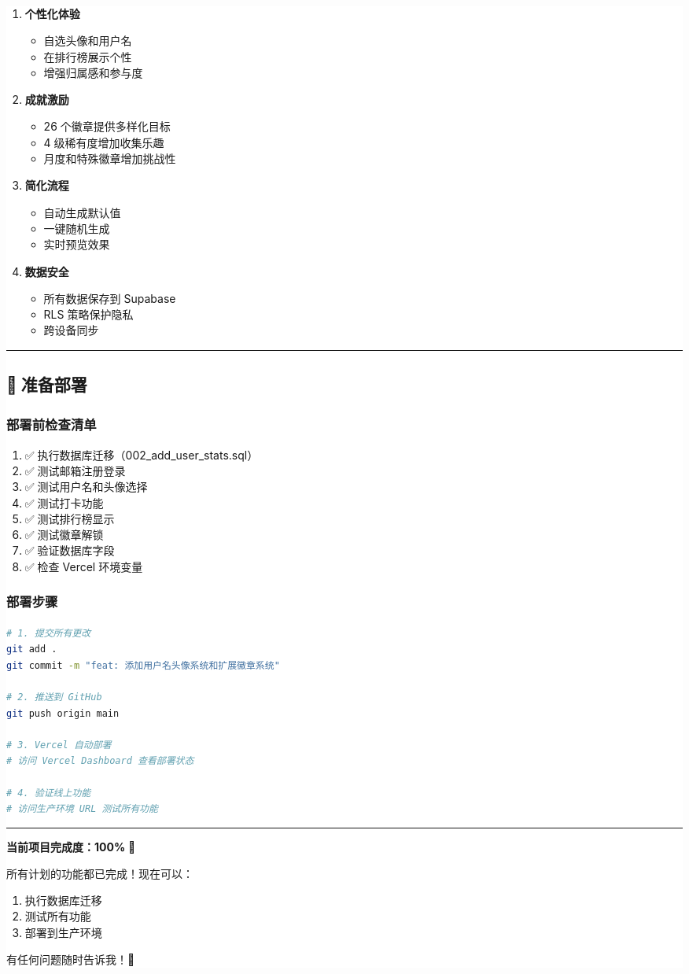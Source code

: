 1. **个性化体验**
   - 自选头像和用户名
   - 在排行榜展示个性
   - 增强归属感和参与度

2. **成就激励**
   - 26 个徽章提供多样化目标
   - 4 级稀有度增加收集乐趣
   - 月度和特殊徽章增加挑战性

3. **简化流程**
   - 自动生成默认值
   - 一键随机生成
   - 实时预览效果

4. **数据安全**
   - 所有数据保存到 Supabase
   - RLS 策略保护隐私
   - 跨设备同步

---

## 🚢 准备部署

### 部署前检查清单

1. ✅ 执行数据库迁移（002_add_user_stats.sql）
2. ✅ 测试邮箱注册登录
3. ✅ 测试用户名和头像选择
4. ✅ 测试打卡功能
5. ✅ 测试排行榜显示
6. ✅ 测试徽章解锁
7. ✅ 验证数据库字段
8. ✅ 检查 Vercel 环境变量

### 部署步骤

```bash
# 1. 提交所有更改
git add .
git commit -m "feat: 添加用户名头像系统和扩展徽章系统"

# 2. 推送到 GitHub
git push origin main

# 3. Vercel 自动部署
# 访问 Vercel Dashboard 查看部署状态

# 4. 验证线上功能
# 访问生产环境 URL 测试所有功能
```

---

**当前项目完成度：100%** 🎉

所有计划的功能都已完成！现在可以：
1. 执行数据库迁移
2. 测试所有功能
3. 部署到生产环境

有任何问题随时告诉我！💪
